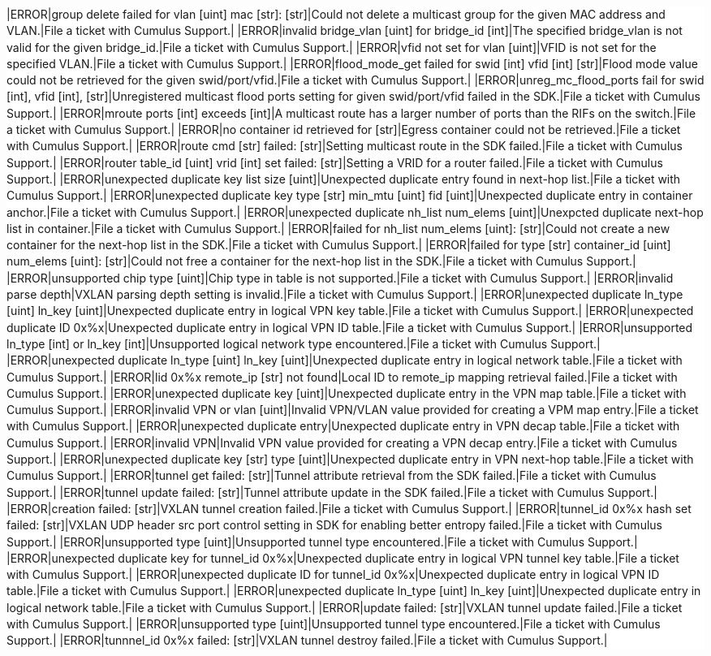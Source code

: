 |ERROR|group delete failed for vlan [uint] mac [str]: [str]|Could not delete a multicast group for the given MAC address and VLAN.|File a ticket with Cumulus Support.|
|ERROR|invalid bridge_vlan [uint] for bridge_id [int]|The specified bridge_vlan is not valid for the given bridge_id.|File a ticket with Cumulus Support.|
|ERROR|vfid not set for vlan [uint]|VFID is not set for the specified VLAN.|File a ticket with Cumulus Support.|
|ERROR|flood_mode_get failed for swid [int] vfid [int] [str]|Flood mode value could not be retrieved for the given swid/port/vfid.|File a ticket with Cumulus Support.|
|ERROR|unreg_mc_flood_ports fail for swid [int], vfid [int], [str]|Unregistered multicast flood ports setting for given swid/port/vfid failed in the SDK.|File a ticket with Cumulus Support.|
|ERROR|mroute ports [int] exceeds [int]|A multicast route has a larger number of ports than the RIFs on the switch.|File a ticket with Cumulus Support.|
|ERROR|no container id retrieved for [str]|Egress container could not be retrieved.|File a ticket with Cumulus Support.|
|ERROR|route cmd [str] failed: [str]|Setting multicast route in the SDK failed.|File a ticket with Cumulus Support.|
|ERROR|router table_id [uint] vrid [int] set failed: [str]|Setting a VRID for a router failed.|File a ticket with Cumulus Support.|
|ERROR|unexpected duplicate key list size [uint]|Unexpected duplicate entry found in next-hop list.|File a ticket with Cumulus Support.|
|ERROR|unexpected duplicate key type [str] min_mtu [uint] fid [uint]|Unexpected duplicate entry in container anchor.|File a ticket with Cumulus Support.|
|ERROR|unexpected duplicate nh_list num_elems [uint]|Unexpcted duplicate next-hop list in container.|File a ticket with Cumulus Support.|
|ERROR|failed for nh_list num_elems [uint]: [str]|Could not create a new container for the next-hop list in the SDK.|File a ticket with Cumulus Support.|
|ERROR|failed for type [str] container_id [uint] num_elems [uint]: [str]|Could not free a container for the next-hop list in the SDK.|File a ticket with Cumulus Support.|
|ERROR|unsupported chip type [uint]|Chip type in table is not supported.|File a ticket with Cumulus Support.|
|ERROR|invalid parse depth|VXLAN parsing depth setting is invalid.|File a ticket with Cumulus Support.|
|ERROR|unexpected duplicate ln_type [uint] ln_key [uint]|Unexpected duplicate entry in logical VPN key table.|File a ticket with Cumulus Support.|
|ERROR|unexpected duplicate ID 0x%x|Unexpected duplicate entry in logical VPN ID table.|File a ticket with Cumulus Support.|
|ERROR|unsupported ln_type [int] or ln_key [int]|Unsupported logical network type encountered.|File a ticket with Cumulus Support.|
|ERROR|unexpected duplicate ln_type [uint] ln_key [uint]|Unexpected duplicate entry in logical network table.|File a ticket with Cumulus Support.|
|ERROR|lid 0x%x remote_ip [str] not found|Local ID to remote_ip mapping retrieval failed.|File a ticket with Cumulus Support.|
|ERROR|unexpected duplicate key [uint]|Unexpected duplicate entry in the VPN map table.|File a ticket with Cumulus Support.|
|ERROR|invalid VPN or vlan [uint]|Invalid VPN/VLAN value provided for creating a VPM map entry.|File a ticket with Cumulus Support.|
|ERROR|unexpected duplicate entry|Unexpected duplicate entry in VPN decap table.|File a ticket with Cumulus Support.|
|ERROR|invalid VPN|Invalid VPN value provided for creating a VPN decap entry.|File a ticket with Cumulus Support.|
|ERROR|unexpected duplicate key [str] type [uint]|Unexpected duplicate entry in VPN next-hop table.|File a ticket with Cumulus Support.|
|ERROR|tunnel get failed: [str]|Tunnel attribute retrieval from the SDK failed.|File a ticket with Cumulus Support.|
|ERROR|tunnel update failed: [str]|Tunnel attribute update in the SDK failed.|File a ticket with Cumulus Support.|
|ERROR|creation failed: [str]|VXLAN tunnel creation failed.|File a ticket with Cumulus Support.|
|ERROR|tunnel_id 0x%x hash set failed: [str]|VXLAN UDP header src port control setting in SDK for enabling better entropy failed.|File a ticket with Cumulus Support.|
|ERROR|unsupported type [uint]|Unsupported tunnel type encountered.|File a ticket with Cumulus Support.|
|ERROR|unexpected duplicate key for tunnel_id 0x%x|Unexpected duplicate entry in logical VPN tunnel key table.|File a ticket with Cumulus Support.|
|ERROR|unexpected duplicate ID for tunnel_id 0x%x|Unexpected duplicate entry in logical VPN ID table.|File a ticket with Cumulus Support.|
|ERROR|unexpected duplicate ln_type [uint] ln_key [uint]|Unexpected duplicate entry in logical network table.|File a ticket with Cumulus Support.|
|ERROR|update failed: [str]|VXLAN tunnel update failed.|File a ticket with Cumulus Support.|
|ERROR|unsupported type [uint]|Unsupported tunnel type encountered.|File a ticket with Cumulus Support.|
|ERROR|tunnnel_id 0x%x failed: [str]|VXLAN tunnel destroy failed.|File a ticket with Cumulus Support.|